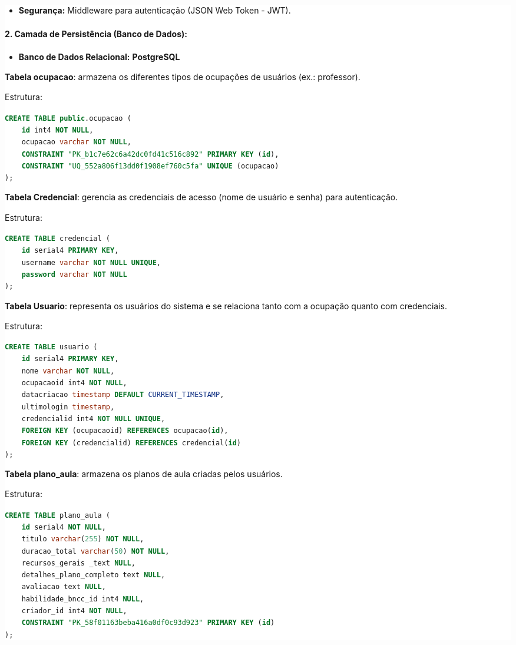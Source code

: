 - **Segurança:** Middleware para autenticação (JSON Web Token - JWT).

#### 2. **Camada de Persistência (Banco de Dados):**

- **Banco de Dados Relacional:** **PostgreSQL**

**Tabela ocupacao**: armazena os diferentes tipos de ocupações de usuários (ex.: professor).

Estrutura:

```sql
CREATE TABLE public.ocupacao (
	id int4 NOT NULL,
	ocupacao varchar NOT NULL,
	CONSTRAINT "PK_b1c7e62c6a42dc0fd41c516c892" PRIMARY KEY (id),
	CONSTRAINT "UQ_552a806f13dd0f1908ef760c5fa" UNIQUE (ocupacao)
);
```

**Tabela Credencial**: gerencia as credenciais de acesso (nome de usuário e senha) para autenticação.

Estrutura:

```sql
CREATE TABLE credencial (
    id serial4 PRIMARY KEY,
    username varchar NOT NULL UNIQUE,
    password varchar NOT NULL
);
```

**Tabela Usuario**: representa os usuários do sistema e se relaciona tanto com a ocupação quanto com credenciais.

Estrutura:

```sql
CREATE TABLE usuario (
    id serial4 PRIMARY KEY,
    nome varchar NOT NULL,
    ocupacaoid int4 NOT NULL,
    datacriacao timestamp DEFAULT CURRENT_TIMESTAMP,
    ultimologin timestamp,
    credencialid int4 NOT NULL UNIQUE,
    FOREIGN KEY (ocupacaoid) REFERENCES ocupacao(id),
    FOREIGN KEY (credencialid) REFERENCES credencial(id)
);
```

**Tabela plano_aula**: armazena os planos de aula criadas pelos usuários.

Estrutura:

```sql
CREATE TABLE plano_aula (
	id serial4 NOT NULL,
	titulo varchar(255) NOT NULL,
	duracao_total varchar(50) NOT NULL,
	recursos_gerais _text NULL,
	detalhes_plano_completo text NULL,
	avaliacao text NULL,
	habilidade_bncc_id int4 NULL,
	criador_id int4 NOT NULL,
	CONSTRAINT "PK_58f01163beba416a0df0c93d923" PRIMARY KEY (id)
);
```
